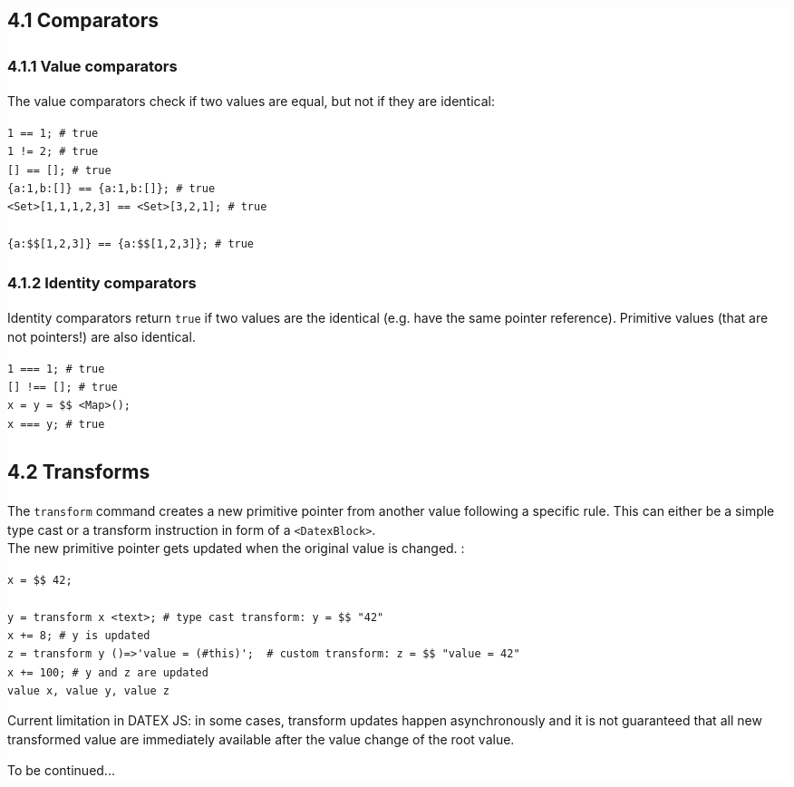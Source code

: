 
## 4.1 Comparators

### 4.1.1 Value comparators

The value comparators check if two values are equal, but not if they are
identical:

```datex
1 == 1; # true
1 != 2; # true
[] == []; # true
{a:1,b:[]} == {a:1,b:[]}; # true
<Set>[1,1,1,2,3] == <Set>[3,2,1]; # true

{a:$$[1,2,3]} == {a:$$[1,2,3]}; # true
```

### 4.1.2 Identity comparators

Identity comparators return `true` if two values are the identical (e.g. have
the same pointer reference). Primitive values (that are not pointers!) are also
identical.

```datex
1 === 1; # true
[] !== []; # true
x = y = $$ <Map>();
x === y; # true
```

## 4.2 Transforms

The `transform` command creates a new primitive pointer from another value
following a specific rule. This can either be a simple type cast or a transform
instruction in form of a `<DatexBlock>`.<br> The new primitive pointer gets
updated when the original value is changed. :

```
x = $$ 42;

y = transform x <text>; # type cast transform: y = $$ "42"
x += 8; # y is updated
z = transform y ()=>'value = (#this)';  # custom transform: z = $$ "value = 42"
x += 100; # y and z are updated
value x, value y, value z
```

<info>Current limitation in DATEX JS: in some cases, transform updates happen
asynchronously and it is not guaranteed that all new transformed value are
immediately available after the value change of the root value.</info>

To be continued...
